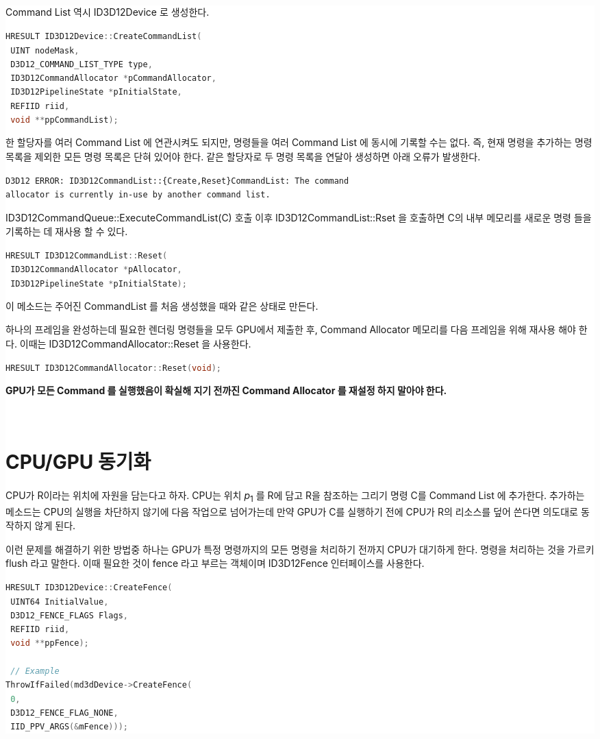 Command List 역시 ID3D12Device 로 생성한다.

```cpp
HRESULT ID3D12Device::CreateCommandList(
 UINT nodeMask,
 D3D12_COMMAND_LIST_TYPE type,
 ID3D12CommandAllocator *pCommandAllocator,
 ID3D12PipelineState *pInitialState,
 REFIID riid,
 void **ppCommandList);
```

한 할당자를 여러 Command List 에 연관시켜도 되지만, 명령들을 여러 Command List 에 동시에 기록할 수는 없다. 즉, 현재 명령을 추가하는 명령 목록을 제외한 모든 명령 목록은 단혀 있어야 한다. 같은 할당자로 두 명령 목록을 연달아 생성하면 아래 오류가 발생한다.

```text
D3D12 ERROR: ID3D12CommandList::{Create,Reset}CommandList: The command
allocator is currently in-use by another command list.
```

ID3D12CommandQueue::ExecuteCommandList(C) 호출 이후 ID3D12CommandList::Rset 을 호출하면 C의 내부 메모리를 새로운 명령 들을 기록하는 데 재사용 할 수 있다.

```cpp
HRESULT ID3D12CommandList::Reset(
 ID3D12CommandAllocator *pAllocator,
 ID3D12PipelineState *pInitialState);
```

이 메소드는 주어진 CommandList 를 처음 생성했을 때와 같은 상태로 만든다.

하나의 프레임을 완성하는데 필요한 렌더링 명령들을 모두 GPU에서 제출한 후, Command Allocator 메모리를 다음 프레임을 위해 재사용 해야 한다. 이때는 ID3D12CommandAllocator::Reset 을 사용한다.

```cpp
HRESULT ID3D12CommandAllocator::Reset(void);
```

**GPU가 모든 Command 를 실행했음이 확실해 지기 전까진 Command Allocator 를 재설정 하지 말아야 한다.**

<br/>

# CPU/GPU 동기화

CPU가 R이라는 위치에 자원을 담는다고 하자. CPU는 위치 $p_1$ 를 R에 담고 R을 참조하는 그리기 명령 C를 Command List 에 추가한다. 추가하는 메소드는 CPU의 실행을 차단하지 않기에 다음 작업으로 넘어가는데 만약 GPU가 C를 실행하기 전에 CPU가 R의 리소스를 덮어 쓴다면 의도대로 동작하지 않게 된다.

이런 문제를 해결하기 위한 방법중 하나는 GPU가 특정 명령까지의 모든 명령을 처리하기 전까지 CPU가 대기하게 한다. 명령을 처리하는 것을 가르키 flush 라고 말한다. 이때 필요한 것이 fence 라고 부르는 객체이며 ID3D12Fence 인터페이스를 사용한다.

```cpp
HRESULT ID3D12Device::CreateFence(
 UINT64 InitialValue,
 D3D12_FENCE_FLAGS Flags,
 REFIID riid,
 void **ppFence);

 // Example
ThrowIfFailed(md3dDevice->CreateFence(
 0,
 D3D12_FENCE_FLAG_NONE,
 IID_PPV_ARGS(&mFence)));
```
